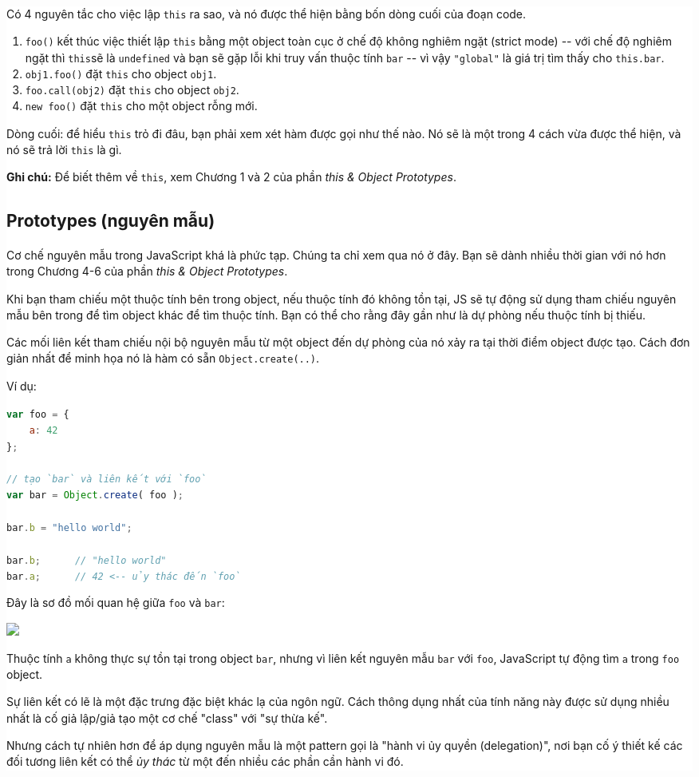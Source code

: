 Có 4 nguyên tắc cho việc lập `this` ra sao, và nó được thể hiện bằng bốn dòng cuối của đoạn code.

1. `foo()` kết thúc việc thiết lập `this` bằng một object toàn cục ở chế độ không nghiêm ngặt (strict mode) -- với chế độ nghiêm ngặt thì `this`sẽ là `undefined` và bạn sẽ gặp lỗi khi truy vấn thuộc tính `bar` -- vì vậy `"global"` là giá trị tìm thấy cho `this.bar`.
2. `obj1.foo()` đặt `this` cho object `obj1`.
3. `foo.call(obj2)` đặt `this` cho object `obj2`.
4. `new foo()` đặt `this` cho một object rỗng mới.

Dòng cuối: để hiểu `this` trỏ đi đâu, bạn phải xem xét hàm được gọi như thế nào. Nó sẽ là một trong 4 cách vừa được thể hiện, và nó sẽ trả lời `this` là gì.

**Ghi chú:** Để biết thêm về `this`, xem Chương 1 và 2 của phần *this & Object Prototypes*.

## Prototypes (nguyên mẫu)

Cơ chế nguyên mẫu trong JavaScript khá là phức tạp. Chúng ta chỉ xem qua nó ở đây. Bạn sẽ dành nhiều thời gian với nó hơn trong Chương 4-6 của phần *this & Object Prototypes*.

Khi bạn tham chiếu một thuộc tính bên trong object, nếu thuộc tính đó không tồn tại, JS sẽ tự động sử dụng tham chiếu nguyên mẫu bên trong để tìm object khác để tìm thuộc tính. Bạn có thể cho rằng đây gần như là dự phòng nếu thuộc tính bị thiếu.

Các mối liên kết tham chiếu nội bộ nguyên mẫu từ một object đến dự phòng của nó xảy ra tại thời điểm object được tạo. Cách đơn giản nhất để minh họa nó là hàm có sẵn `Object.create(..)`.


Ví dụ:

```js
var foo = {
	a: 42
};

// tạo `bar` và liên kết với `foo`
var bar = Object.create( foo );

bar.b = "hello world";

bar.b;		// "hello world"
bar.a;		// 42 <-- ủy thác đến `foo`
```

Đây là sơ đồ mối quan hệ giữa `foo` và `bar`:

<img src="fig6.png">

Thuộc tính `a` không thực sự tồn tại trong object `bar`, nhưng vì liên kết nguyên mẫu `bar` với `foo`, JavaScript tự động tìm `a` trong `foo` object.

Sự liên kết có lẽ là một đặc trưng đặc biệt khác lạ của ngôn ngữ. Cách thông dụng nhất của tính năng này được sử dụng nhiều nhất là cố giả lập/giả tạo một cơ chế "class" với "sự thừa kế".

Nhưng cách tự nhiên hơn để áp dụng nguyên mẫu là một pattern gọi là "hành vi ủy quyền (delegation)", nơi bạn cố ý thiết kế các đối tương liên kết có thể *ủy thác* từ một đến nhiều các phần cần hành vi đó.
